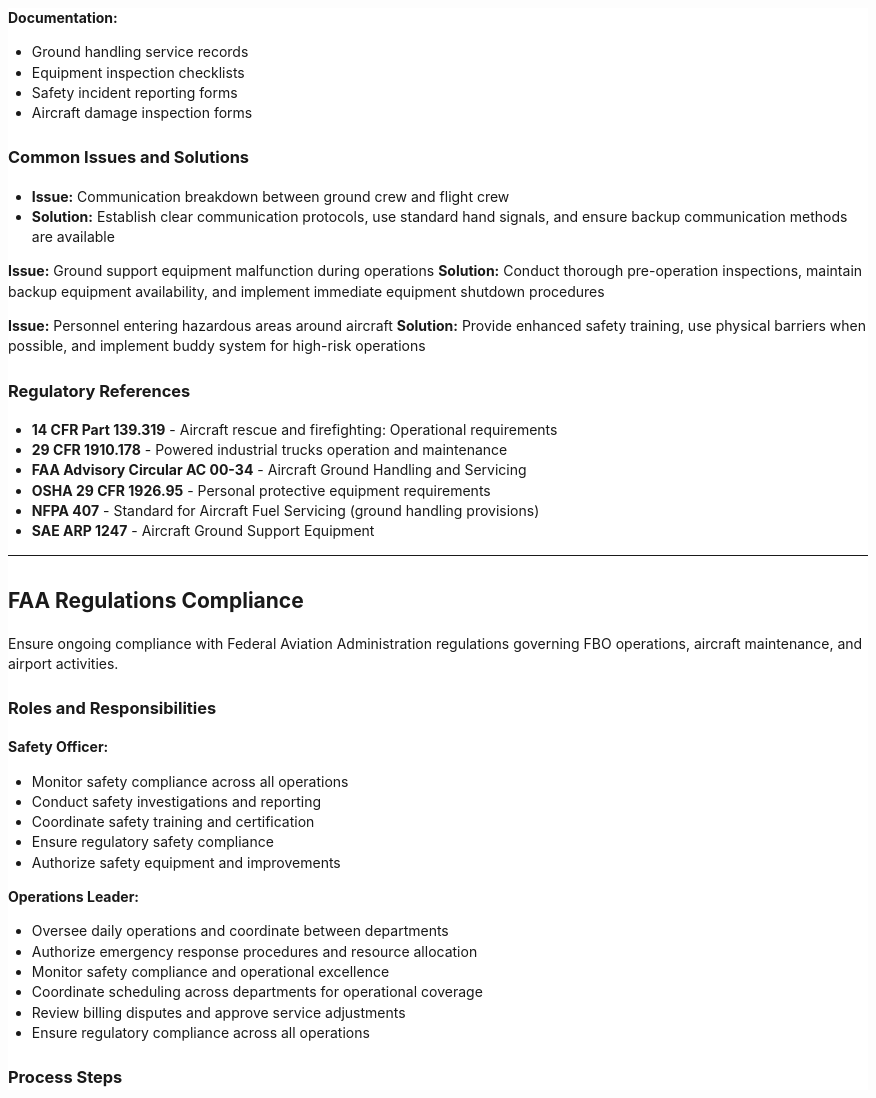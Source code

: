 **Documentation:**

- Ground handling service records
- Equipment inspection checklists
- Safety incident reporting forms
- Aircraft damage inspection forms

### Common Issues and Solutions

- **Issue:** Communication breakdown between ground crew and flight crew
- **Solution:** Establish clear communication protocols, use standard hand signals, and ensure backup communication methods are available

**Issue:** Ground support equipment malfunction during operations
**Solution:** Conduct thorough pre-operation inspections, maintain backup equipment availability, and implement immediate equipment shutdown procedures

**Issue:** Personnel entering hazardous areas around aircraft
**Solution:** Provide enhanced safety training, use physical barriers when possible, and implement buddy system for high-risk operations

### Regulatory References

- **14 CFR Part 139.319** - Aircraft rescue and firefighting: Operational requirements
- **29 CFR 1910.178** - Powered industrial trucks operation and maintenance
- **FAA Advisory Circular AC 00-34** - Aircraft Ground Handling and Servicing
- **OSHA 29 CFR 1926.95** - Personal protective equipment requirements
- **NFPA 407** - Standard for Aircraft Fuel Servicing (ground handling provisions)
- **SAE ARP 1247** - Aircraft Ground Support Equipment

---

## FAA Regulations Compliance

Ensure ongoing compliance with Federal Aviation Administration regulations governing FBO operations, aircraft maintenance, and airport activities.

### Roles and Responsibilities

**Safety Officer:**

- Monitor safety compliance across all operations
- Conduct safety investigations and reporting
- Coordinate safety training and certification
- Ensure regulatory safety compliance
- Authorize safety equipment and improvements

**Operations Leader:**

- Oversee daily operations and coordinate between departments
- Authorize emergency response procedures and resource allocation
- Monitor safety compliance and operational excellence
- Coordinate scheduling across departments for operational coverage
- Review billing disputes and approve service adjustments
- Ensure regulatory compliance across all operations
### Process Steps
